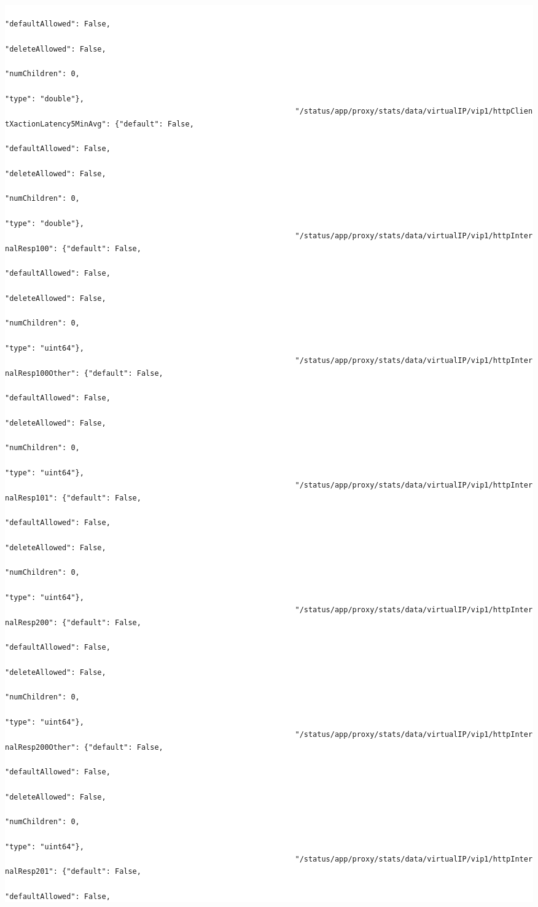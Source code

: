                                                                                                                                                          "defaultAllowed": False,
                                                                                                                                                         "deleteAllowed": False,
                                                                                                                                                         "numChildren": 0,
                                                                                                                                                         "type": "double"},
                                                                      "/status/app/proxy/stats/data/virtualIP/vip1/httpClientXactionLatency5MinAvg": {"default": False,
                                                                                                                                                         "defaultAllowed": False,
                                                                                                                                                         "deleteAllowed": False,
                                                                                                                                                         "numChildren": 0,
                                                                                                                                                         "type": "double"},
                                                                      "/status/app/proxy/stats/data/virtualIP/vip1/httpInternalResp100": {"default": False,
                                                                                                                                             "defaultAllowed": False,
                                                                                                                                             "deleteAllowed": False,
                                                                                                                                             "numChildren": 0,
                                                                                                                                             "type": "uint64"},
                                                                      "/status/app/proxy/stats/data/virtualIP/vip1/httpInternalResp100Other": {"default": False,
                                                                                                                                                  "defaultAllowed": False,
                                                                                                                                                  "deleteAllowed": False,
                                                                                                                                                  "numChildren": 0,
                                                                                                                                                  "type": "uint64"},
                                                                      "/status/app/proxy/stats/data/virtualIP/vip1/httpInternalResp101": {"default": False,
                                                                                                                                             "defaultAllowed": False,
                                                                                                                                             "deleteAllowed": False,
                                                                                                                                             "numChildren": 0,
                                                                                                                                             "type": "uint64"},
                                                                      "/status/app/proxy/stats/data/virtualIP/vip1/httpInternalResp200": {"default": False,
                                                                                                                                             "defaultAllowed": False,
                                                                                                                                             "deleteAllowed": False,
                                                                                                                                             "numChildren": 0,
                                                                                                                                             "type": "uint64"},
                                                                      "/status/app/proxy/stats/data/virtualIP/vip1/httpInternalResp200Other": {"default": False,
                                                                                                                                                  "defaultAllowed": False,
                                                                                                                                                  "deleteAllowed": False,
                                                                                                                                                  "numChildren": 0,
                                                                                                                                                  "type": "uint64"},
                                                                      "/status/app/proxy/stats/data/virtualIP/vip1/httpInternalResp201": {"default": False,
                                                                                                                                             "defaultAllowed": False,